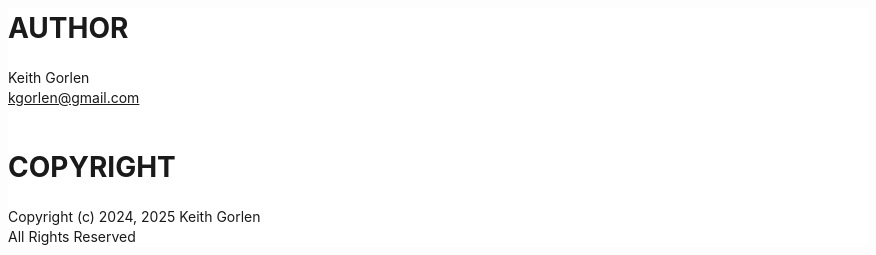 # AUTHOR

Keith Gorlen<br>
<kgorlen@gmail.com>

# COPYRIGHT

Copyright (c) 2024, 2025 Keith Gorlen<br>
All Rights Reserved
